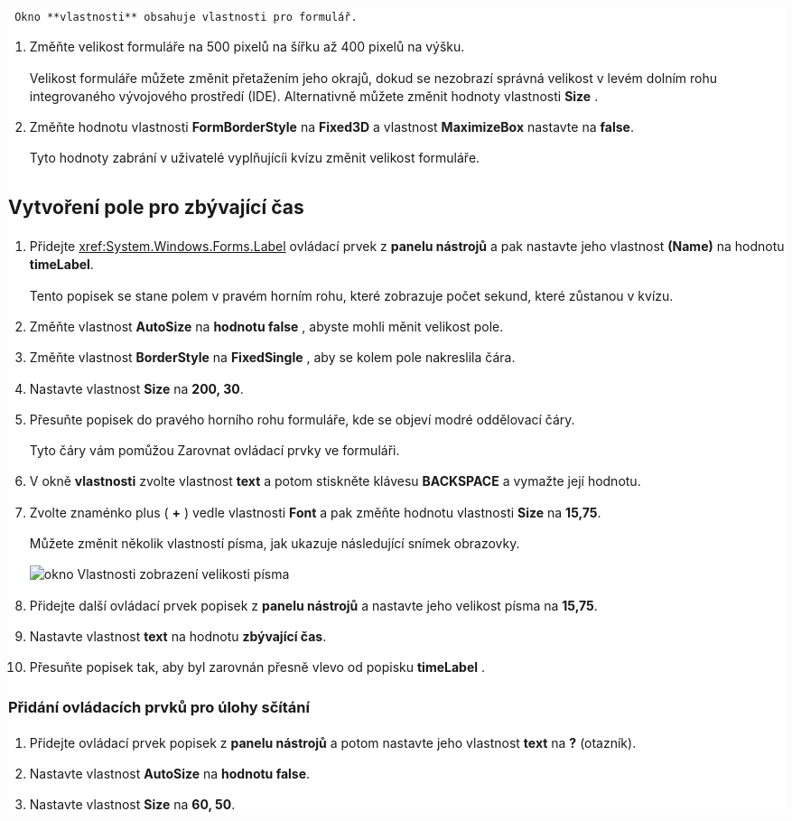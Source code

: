      Okno **vlastnosti** obsahuje vlastnosti pro formulář.

1. Změňte velikost formuláře na 500 pixelů na šířku až 400 pixelů na výšku.

     Velikost formuláře můžete změnit přetažením jeho okrajů, dokud se nezobrazí správná velikost v levém dolním rohu integrovaného vývojového prostředí (IDE). Alternativně můžete změnit hodnoty vlastnosti **Size** .

1. Změňte hodnotu vlastnosti **FormBorderStyle** na **Fixed3D** a vlastnost **MaximizeBox** nastavte na **false**.

     Tyto hodnoty zabrání v uživatelé vyplňujícíi kvízu změnit velikost formuláře.

## <a name="to-create-the-time-remaining-box"></a>Vytvoření pole pro zbývající čas

1. Přidejte <xref:System.Windows.Forms.Label> ovládací prvek z **panelu nástrojů** a pak nastavte jeho vlastnost **(Name)** na hodnotu **timeLabel**.

     Tento popisek se stane polem v pravém horním rohu, které zobrazuje počet sekund, které zůstanou v kvízu.

2. Změňte vlastnost **AutoSize** na **hodnotu false** , abyste mohli měnit velikost pole.

3. Změňte vlastnost **BorderStyle** na **FixedSingle** , aby se kolem pole nakreslila čára.

4. Nastavte vlastnost **Size** na **200, 30**.

5. Přesuňte popisek do pravého horního rohu formuláře, kde se objeví modré oddělovací čáry.

     Tyto čáry vám pomůžou Zarovnat ovládací prvky ve formuláři.

6. V okně **vlastnosti** zvolte vlastnost **text** a potom stiskněte klávesu **BACKSPACE** a vymažte její hodnotu.

7. Zvolte znaménko plus ( **+** ) vedle vlastnosti **Font** a pak změňte hodnotu vlastnosti **Size** na **15,75**.

     Můžete změnit několik vlastností písma, jak ukazuje následující snímek obrazovky.

     ![okno Vlastnosti zobrazení velikosti písma](../ide/media/express_setfontsize.png)

8. Přidejte další ovládací prvek popisek z **panelu nástrojů** a nastavte jeho velikost písma na **15,75**.

9. Nastavte vlastnost **text** na hodnotu **zbývající čas**.

10. Přesuňte popisek tak, aby byl zarovnán přesně vlevo od popisku **timeLabel** .

### <a name="to-add-controls-for-the-addition-problems"></a>Přidání ovládacích prvků pro úlohy sčítání

1. Přidejte ovládací prvek popisek z **panelu nástrojů** a potom nastavte jeho vlastnost **text** na **?** (otazník).

2. Nastavte vlastnost **AutoSize** na **hodnotu false**.

3. Nastavte vlastnost **Size** na **60, 50**.
